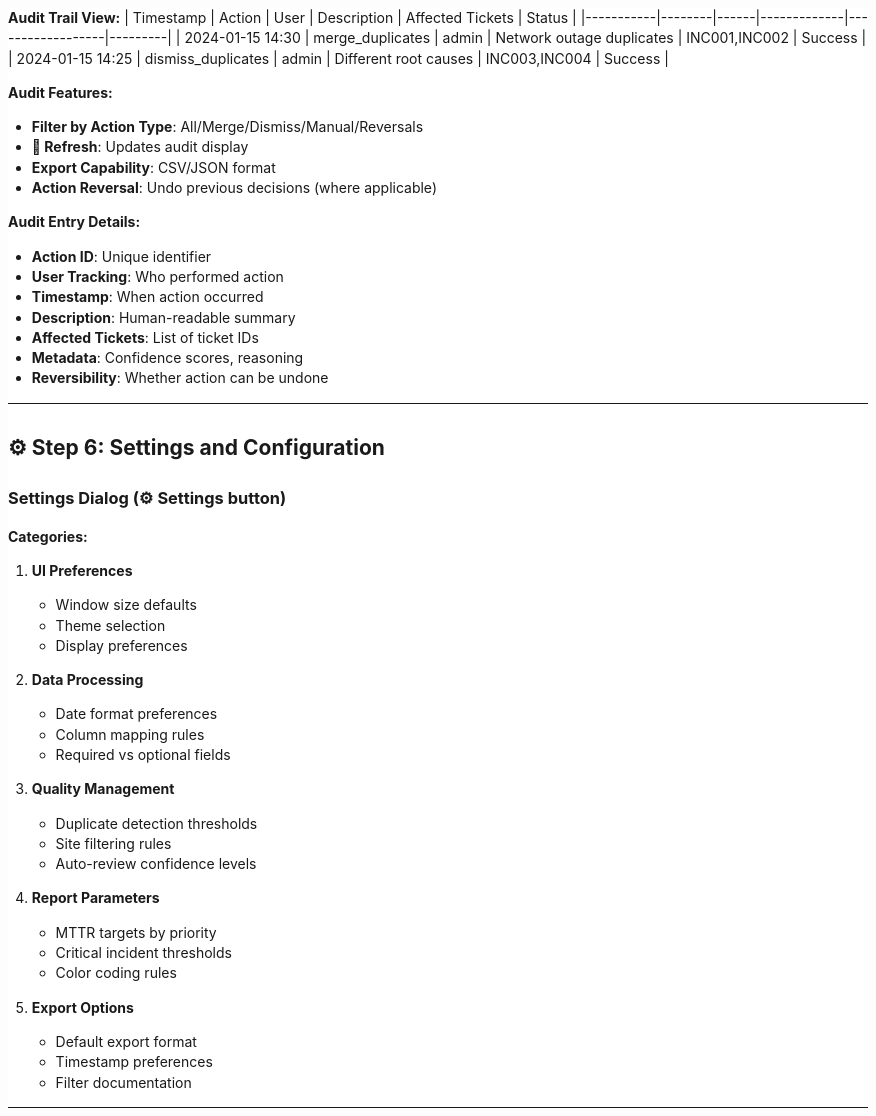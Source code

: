 **Audit Trail View:**
| Timestamp | Action | User | Description | Affected Tickets | Status |
|-----------|--------|------|-------------|------------------|---------|
| 2024-01-15 14:30 | merge_duplicates | admin | Network outage duplicates | INC001,INC002 | Success |
| 2024-01-15 14:25 | dismiss_duplicates | admin | Different root causes | INC003,INC004 | Success |

**Audit Features:**
- **Filter by Action Type**: All/Merge/Dismiss/Manual/Reversals
- **🔄 Refresh**: Updates audit display
- **Export Capability**: CSV/JSON format
- **Action Reversal**: Undo previous decisions (where applicable)

**Audit Entry Details:**
- **Action ID**: Unique identifier
- **User Tracking**: Who performed action
- **Timestamp**: When action occurred
- **Description**: Human-readable summary
- **Affected Tickets**: List of ticket IDs
- **Metadata**: Confidence scores, reasoning
- **Reversibility**: Whether action can be undone

---

## ⚙️ **Step 6: Settings and Configuration**

### **Settings Dialog** (⚙️ Settings button)

**Categories:**
1. **UI Preferences**
   - Window size defaults
   - Theme selection
   - Display preferences

2. **Data Processing**
   - Date format preferences
   - Column mapping rules
   - Required vs optional fields

3. **Quality Management**
   - Duplicate detection thresholds
   - Site filtering rules
   - Auto-review confidence levels

4. **Report Parameters**
   - MTTR targets by priority
   - Critical incident thresholds
   - Color coding rules

5. **Export Options**
   - Default export format
   - Timestamp preferences  
   - Filter documentation

---